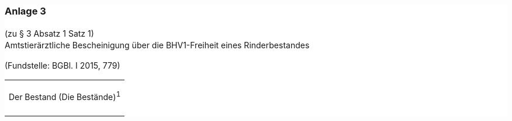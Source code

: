 </div>

</div>

<span id="BJNR275800997BJNE002011118.html"></span>

### Anlage 3  
(zu § 3 Absatz 1 Satz 1)  
Amtstierärztliche Bescheinigung über die BHV1-Freiheit eines Rinderbestandes

<div>

<div class="jnhtml">

<div>

<div class="jurAbsatz">

<div class="kommentar_Fundstelle">

(Fundstelle: BGBl. I 2015, 779)

</div>

</div>

  
  

<table width="100%" style="border: none;" class="_landscape">

<colgroup>

<col align="left" width="32%">

</col>

<col align="left" width="68%">

</col>

</colgroup>

<tbody valign="top">

<tr>

<td style colspan="2" align="left" valign="top" charoff="50">

Der Bestand (Die Bestände)<sup>1</sup>

</div>

</div>

</div>

</td>

</tr>

<tr>

<td style colspan="2" align="left" valign="top" charoff="50">
